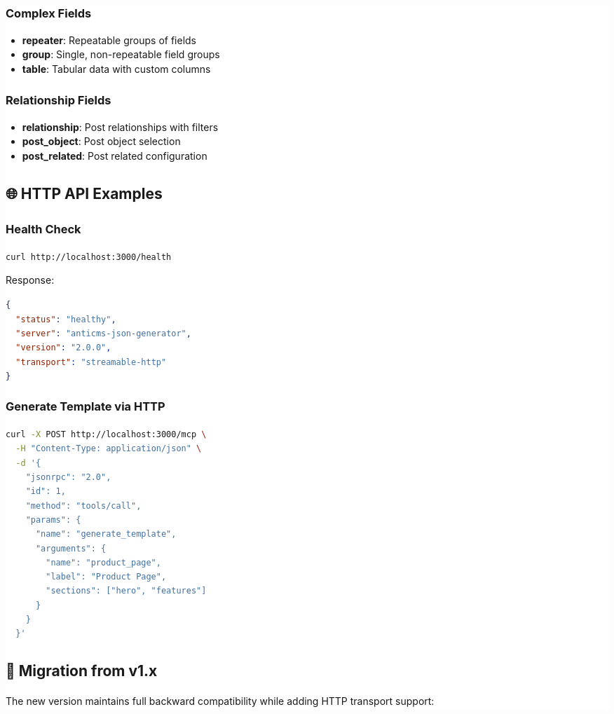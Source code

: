 ### Complex Fields
- **repeater**: Repeatable groups of fields
- **group**: Single, non-repeatable field groups  
- **table**: Tabular data with custom columns

### Relationship Fields
- **relationship**: Post relationships with filters
- **post_object**: Post object selection
- **post_related**: Post related configuration

## 🌐 HTTP API Examples

### Health Check

```bash
curl http://localhost:3000/health
```

Response:
```json
{
  "status": "healthy",
  "server": "anticms-json-generator", 
  "version": "2.0.0",
  "transport": "streamable-http"
}
```

### Generate Template via HTTP

```bash
curl -X POST http://localhost:3000/mcp \
  -H "Content-Type: application/json" \
  -d '{
    "jsonrpc": "2.0",
    "id": 1,
    "method": "tools/call", 
    "params": {
      "name": "generate_template",
      "arguments": {
        "name": "product_page",
        "label": "Product Page",
        "sections": ["hero", "features"]
      }
    }
  }'
```

## 🔄 Migration from v1.x

The new version maintains full backward compatibility while adding HTTP transport support:
